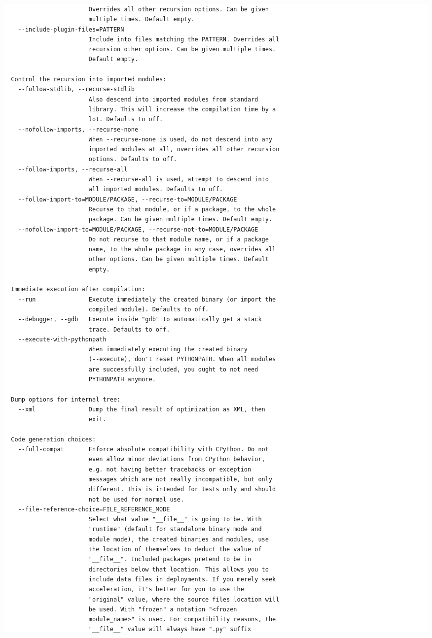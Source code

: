 ```
                        Overrides all other recursion options. Can be given
                        multiple times. Default empty.
    --include-plugin-files=PATTERN
                        Include into files matching the PATTERN. Overrides all
                        recursion other options. Can be given multiple times.
                        Default empty.

  Control the recursion into imported modules:
    --follow-stdlib, --recurse-stdlib
                        Also descend into imported modules from standard
                        library. This will increase the compilation time by a
                        lot. Defaults to off.
    --nofollow-imports, --recurse-none
                        When --recurse-none is used, do not descend into any
                        imported modules at all, overrides all other recursion
                        options. Defaults to off.
    --follow-imports, --recurse-all
                        When --recurse-all is used, attempt to descend into
                        all imported modules. Defaults to off.
    --follow-import-to=MODULE/PACKAGE, --recurse-to=MODULE/PACKAGE
                        Recurse to that module, or if a package, to the whole
                        package. Can be given multiple times. Default empty.
    --nofollow-import-to=MODULE/PACKAGE, --recurse-not-to=MODULE/PACKAGE
                        Do not recurse to that module name, or if a package
                        name, to the whole package in any case, overrides all
                        other options. Can be given multiple times. Default
                        empty.

  Immediate execution after compilation:
    --run               Execute immediately the created binary (or import the
                        compiled module). Defaults to off.
    --debugger, --gdb   Execute inside "gdb" to automatically get a stack
                        trace. Defaults to off.
    --execute-with-pythonpath
                        When immediately executing the created binary
                        (--execute), don't reset PYTHONPATH. When all modules
                        are successfully included, you ought to not need
                        PYTHONPATH anymore.

  Dump options for internal tree:
    --xml               Dump the final result of optimization as XML, then
                        exit.

  Code generation choices:
    --full-compat       Enforce absolute compatibility with CPython. Do not
                        even allow minor deviations from CPython behavior,
                        e.g. not having better tracebacks or exception
                        messages which are not really incompatible, but only
                        different. This is intended for tests only and should
                        not be used for normal use.
    --file-reference-choice=FILE_REFERENCE_MODE
                        Select what value "__file__" is going to be. With
                        "runtime" (default for standalone binary mode and
                        module mode), the created binaries and modules, use
                        the location of themselves to deduct the value of
                        "__file__". Included packages pretend to be in
                        directories below that location. This allows you to
                        include data files in deployments. If you merely seek
                        acceleration, it's better for you to use the
                        "original" value, where the source files location will
                        be used. With "frozen" a notation "<frozen
                        module_name>" is used. For compatibility reasons, the
                        "__file__" value will always have ".py" suffix
```